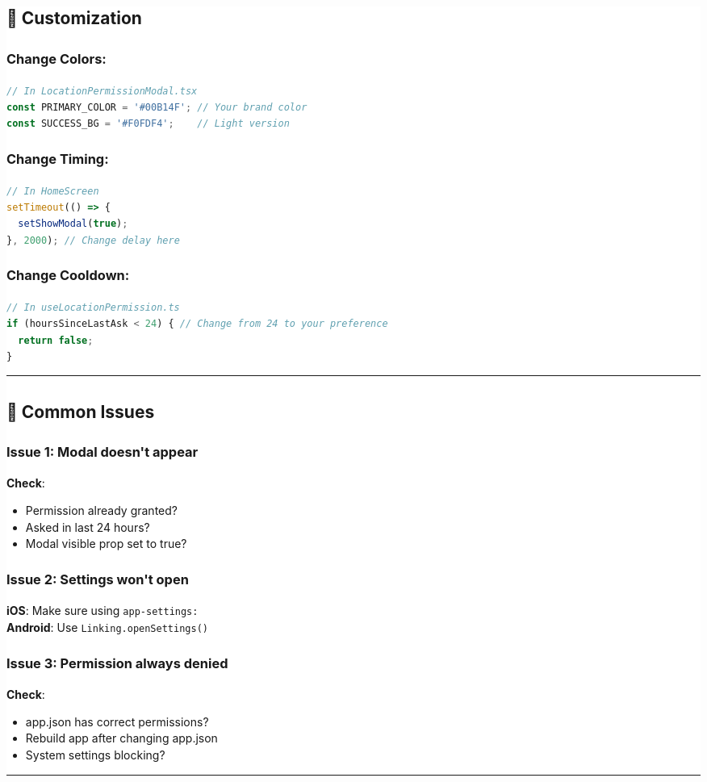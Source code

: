 
## 🎨 Customization

### Change Colors:

```typescript
// In LocationPermissionModal.tsx
const PRIMARY_COLOR = '#00B14F'; // Your brand color
const SUCCESS_BG = '#F0FDF4';    // Light version
```

### Change Timing:

```typescript
// In HomeScreen
setTimeout(() => {
  setShowModal(true);
}, 2000); // Change delay here
```

### Change Cooldown:

```typescript
// In useLocationPermission.ts
if (hoursSinceLastAsk < 24) { // Change from 24 to your preference
  return false;
}
```

---

## 🚨 Common Issues

### Issue 1: Modal doesn't appear

**Check**:
- Permission already granted?
- Asked in last 24 hours?
- Modal visible prop set to true?

### Issue 2: Settings won't open

**iOS**: Make sure using `app-settings:`  
**Android**: Use `Linking.openSettings()`

### Issue 3: Permission always denied

**Check**:
- app.json has correct permissions?
- Rebuild app after changing app.json
- System settings blocking?

---
